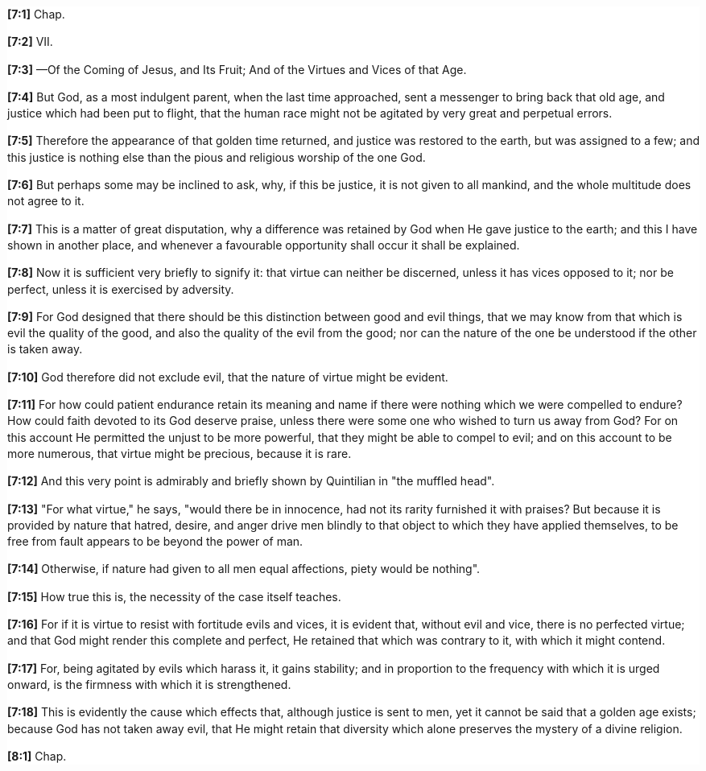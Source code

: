 **[7:1]** Chap.

**[7:2]** VII.

**[7:3]** —Of the Coming of Jesus, and Its Fruit; And of the Virtues and Vices of that Age.

**[7:4]** But God, as a most indulgent parent, when the last time approached, sent a messenger to bring back that old age, and justice which had been put to flight, that the human race might not be agitated by very great and perpetual errors.

**[7:5]** Therefore the appearance of that golden time returned, and justice was restored to the earth, but was assigned to a few; and this justice is nothing else than the pious and religious worship of the one God.

**[7:6]** But perhaps some may be inclined to ask, why, if this be justice, it is not given to all mankind, and the whole multitude does not agree to it.

**[7:7]** This is a matter of great disputation, why a difference was retained by God when He gave justice to the earth; and this I have shown in another place, and whenever a favourable opportunity shall occur it shall be explained.

**[7:8]** Now it is sufficient very briefly to signify it: that virtue can neither be discerned, unless it has vices opposed to it; nor be perfect, unless it is exercised by adversity.

**[7:9]** For God designed that there should be this distinction between good and evil things, that we may know from that which is evil the quality of the good, and also the quality of the evil from the good; nor can the nature of the one be understood if the other is taken away.

**[7:10]** God therefore did not exclude evil, that the nature of virtue might be evident.

**[7:11]** For how could patient endurance retain its meaning and name if there were nothing which we were compelled to endure? How could faith devoted to its God deserve praise, unless there were some one who wished to turn us away from God? For on this account He permitted the unjust to be more powerful, that they might be able to compel to evil; and on this account to be more numerous, that virtue might be precious, because it is rare.

**[7:12]** And this very point is admirably and briefly shown by Quintilian in "the muffled head".

**[7:13]** "For what virtue," he says, "would there be in innocence, had not its rarity furnished it with praises? But because it is provided by nature that hatred, desire, and anger drive men blindly to that object to which they have applied themselves, to be free from fault appears to be beyond the power of man.

**[7:14]** Otherwise, if nature had given to all men equal affections, piety would be nothing".

**[7:15]** How true this is, the necessity of the case itself teaches.

**[7:16]** For if it is virtue to resist with fortitude evils and vices, it is evident that, without evil and vice, there is no perfected virtue; and that God might render this complete and perfect, He retained that which was contrary to it, with which it might contend.

**[7:17]** For, being agitated by evils which harass it, it gains stability; and in proportion to the frequency with which it is urged onward, is the firmness with which it is strengthened.

**[7:18]** This is evidently the cause which effects that, although justice is sent to men, yet it cannot be said that a golden age exists; because God has not taken away evil, that He might retain that diversity which alone preserves the mystery of a divine religion.

**[8:1]** Chap.
